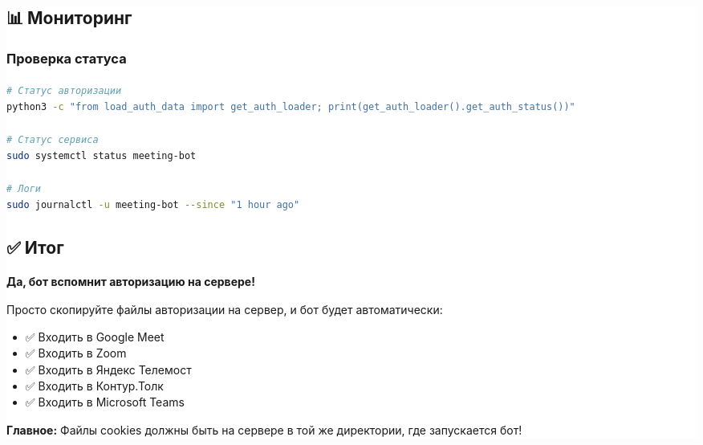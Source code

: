 ## 📊 Мониторинг

### Проверка статуса
```bash
# Статус авторизации
python3 -c "from load_auth_data import get_auth_loader; print(get_auth_loader().get_auth_status())"

# Статус сервиса
sudo systemctl status meeting-bot

# Логи
sudo journalctl -u meeting-bot --since "1 hour ago"
```

## ✅ Итог

**Да, бот вспомнит авторизацию на сервере!**

Просто скопируйте файлы авторизации на сервер, и бот будет автоматически:
- ✅ Входить в Google Meet
- ✅ Входить в Zoom
- ✅ Входить в Яндекс Телемост
- ✅ Входить в Контур.Толк
- ✅ Входить в Microsoft Teams

**Главное:** Файлы cookies должны быть на сервере в той же директории, где запускается бот!

